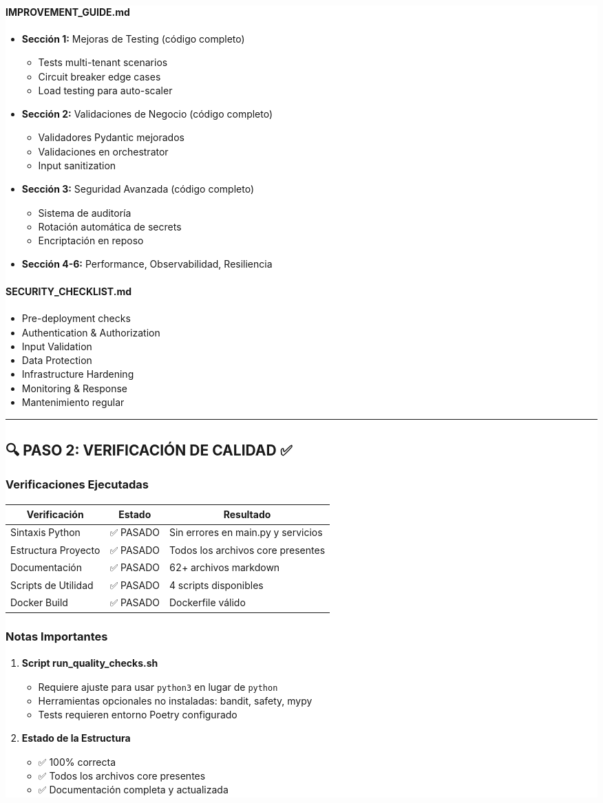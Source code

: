 #### IMPROVEMENT_GUIDE.md
- **Sección 1:** Mejoras de Testing (código completo)
  - Tests multi-tenant scenarios
  - Circuit breaker edge cases
  - Load testing para auto-scaler
  
- **Sección 2:** Validaciones de Negocio (código completo)
  - Validadores Pydantic mejorados
  - Validaciones en orchestrator
  - Input sanitization
  
- **Sección 3:** Seguridad Avanzada (código completo)
  - Sistema de auditoría
  - Rotación automática de secrets
  - Encriptación en reposo
  
- **Sección 4-6:** Performance, Observabilidad, Resiliencia

#### SECURITY_CHECKLIST.md
- Pre-deployment checks
- Authentication & Authorization
- Input Validation
- Data Protection
- Infrastructure Hardening
- Monitoring & Response
- Mantenimiento regular

---

## 🔍 PASO 2: VERIFICACIÓN DE CALIDAD ✅

### Verificaciones Ejecutadas

| Verificación | Estado | Resultado |
|--------------|--------|-----------|
| Sintaxis Python | ✅ PASADO | Sin errores en main.py y servicios |
| Estructura Proyecto | ✅ PASADO | Todos los archivos core presentes |
| Documentación | ✅ PASADO | 62+ archivos markdown |
| Scripts de Utilidad | ✅ PASADO | 4 scripts disponibles |
| Docker Build | ✅ PASADO | Dockerfile válido |

### Notas Importantes

1. **Script run_quality_checks.sh**
   - Requiere ajuste para usar `python3` en lugar de `python`
   - Herramientas opcionales no instaladas: bandit, safety, mypy
   - Tests requieren entorno Poetry configurado

2. **Estado de la Estructura**
   - ✅ 100% correcta
   - ✅ Todos los archivos core presentes
   - ✅ Documentación completa y actualizada
